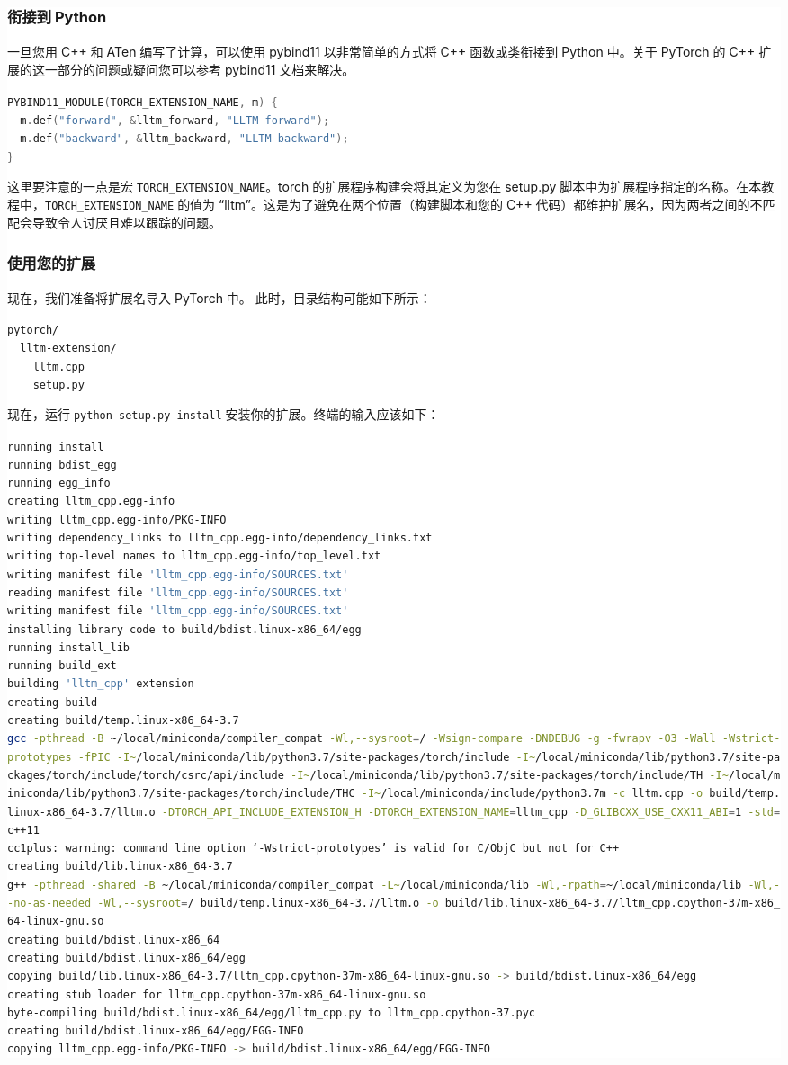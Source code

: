      

### 衔接到 Python

一旦您用 C++ 和 ATen 编写了计算，可以使用 pybind11 以非常简单的方式将 C++ 函数或类衔接到 Python 中。关于 PyTorch 的 C++ 扩展的这一部分的问题或疑问您可以参考 [pybind11](https://pybind11.readthedocs.io/en/master/) 文档来解决。

    
```cpp
PYBIND11_MODULE(TORCH_EXTENSION_NAME, m) {
  m.def("forward", &lltm_forward, "LLTM forward");
  m.def("backward", &lltm_backward, "LLTM backward");
}
```
    
这里要注意的一点是宏 `TORCH_EXTENSION_NAME`。torch 的扩展程序构建会将其定义为您在 setup.py 脚本中为扩展程序指定的名称。在本教程中，`TORCH_EXTENSION_NAME` 的值为 “lltm”。这是为了避免在两个位置（构建脚本和您的 C++ 代码）都维护扩展名，因为两者之间的不匹配会导致令人讨厌且难以跟踪的问题。

### 使用您的扩展

现在，我们准备将扩展名导入 PyTorch 中。 此时，目录结构可能如下所示：

```
pytorch/
  lltm-extension/
    lltm.cpp
    setup.py
```

现在，运行 `python setup.py install` 安装你的扩展。终端的输入应该如下：

    
```bash
running install
running bdist_egg
running egg_info
creating lltm_cpp.egg-info
writing lltm_cpp.egg-info/PKG-INFO
writing dependency_links to lltm_cpp.egg-info/dependency_links.txt
writing top-level names to lltm_cpp.egg-info/top_level.txt
writing manifest file 'lltm_cpp.egg-info/SOURCES.txt'
reading manifest file 'lltm_cpp.egg-info/SOURCES.txt'
writing manifest file 'lltm_cpp.egg-info/SOURCES.txt'
installing library code to build/bdist.linux-x86_64/egg
running install_lib
running build_ext
building 'lltm_cpp' extension
creating build
creating build/temp.linux-x86_64-3.7
gcc -pthread -B ~/local/miniconda/compiler_compat -Wl,--sysroot=/ -Wsign-compare -DNDEBUG -g -fwrapv -O3 -Wall -Wstrict-prototypes -fPIC -I~/local/miniconda/lib/python3.7/site-packages/torch/include -I~/local/miniconda/lib/python3.7/site-packages/torch/include/torch/csrc/api/include -I~/local/miniconda/lib/python3.7/site-packages/torch/include/TH -I~/local/miniconda/lib/python3.7/site-packages/torch/include/THC -I~/local/miniconda/include/python3.7m -c lltm.cpp -o build/temp.linux-x86_64-3.7/lltm.o -DTORCH_API_INCLUDE_EXTENSION_H -DTORCH_EXTENSION_NAME=lltm_cpp -D_GLIBCXX_USE_CXX11_ABI=1 -std=c++11
cc1plus: warning: command line option ‘-Wstrict-prototypes’ is valid for C/ObjC but not for C++
creating build/lib.linux-x86_64-3.7
g++ -pthread -shared -B ~/local/miniconda/compiler_compat -L~/local/miniconda/lib -Wl,-rpath=~/local/miniconda/lib -Wl,--no-as-needed -Wl,--sysroot=/ build/temp.linux-x86_64-3.7/lltm.o -o build/lib.linux-x86_64-3.7/lltm_cpp.cpython-37m-x86_64-linux-gnu.so
creating build/bdist.linux-x86_64
creating build/bdist.linux-x86_64/egg
copying build/lib.linux-x86_64-3.7/lltm_cpp.cpython-37m-x86_64-linux-gnu.so -> build/bdist.linux-x86_64/egg
creating stub loader for lltm_cpp.cpython-37m-x86_64-linux-gnu.so
byte-compiling build/bdist.linux-x86_64/egg/lltm_cpp.py to lltm_cpp.cpython-37.pyc
creating build/bdist.linux-x86_64/egg/EGG-INFO
copying lltm_cpp.egg-info/PKG-INFO -> build/bdist.linux-x86_64/egg/EGG-INFO
```